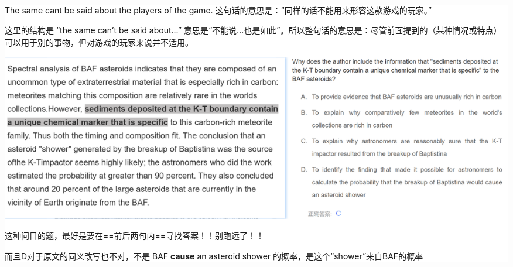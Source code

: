 The same cant be said about the players of the game. 这句话的意思是：“同样的话不能用来形容这款游戏的玩家。”

这里的结构是 “the same can’t be said about...” 意思是“不能说...也是如此”。所以整句话的意思是：尽管前面提到的（某种情况或特点）可以用于别的事物，但对游戏的玩家来说并不适用。

![image-20250601113937249](./correction_notebook.assets/image-20250601113937249.png)

这种问目的题，最好是要在==前后两句内==寻找答案！！别跑远了！！

而且D对于原文的同义改写也不对，不是 BAF **cause** an asteroid shower 的概率，是这个“shower”来自BAF的概率
